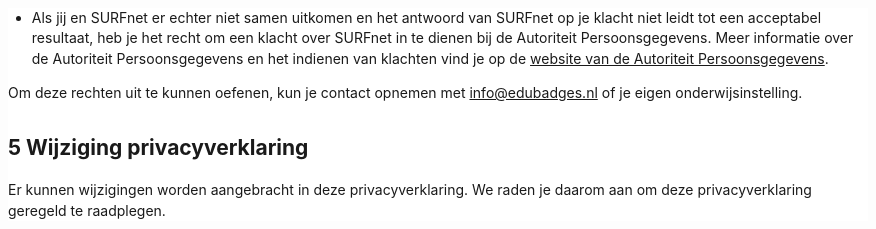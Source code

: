 -   Als jij en SURFnet er echter niet samen uitkomen en het antwoord van SURFnet
    op je klacht niet leidt tot een acceptabel resultaat, heb je het recht om
    een klacht over SURFnet in te dienen bij de Autoriteit Persoonsgegevens.
    Meer informatie over de Autoriteit Persoonsgegevens en het indienen van
    klachten vind je op de [website van de Autoriteit
    Persoonsgegevens](https://www.autoriteitpersoonsgegevens.nl).

Om deze rechten uit te kunnen oefenen, kun je contact opnemen met
[info\@edubadges.nl](mailto@info@edubadges.nl) of je eigen onderwijsinstelling.

5 Wijziging privacyverklaring
-----------------------------

Er kunnen wijzigingen worden aangebracht in deze privacyverklaring. We raden je
daarom aan om deze privacyverklaring geregeld te raadplegen.
